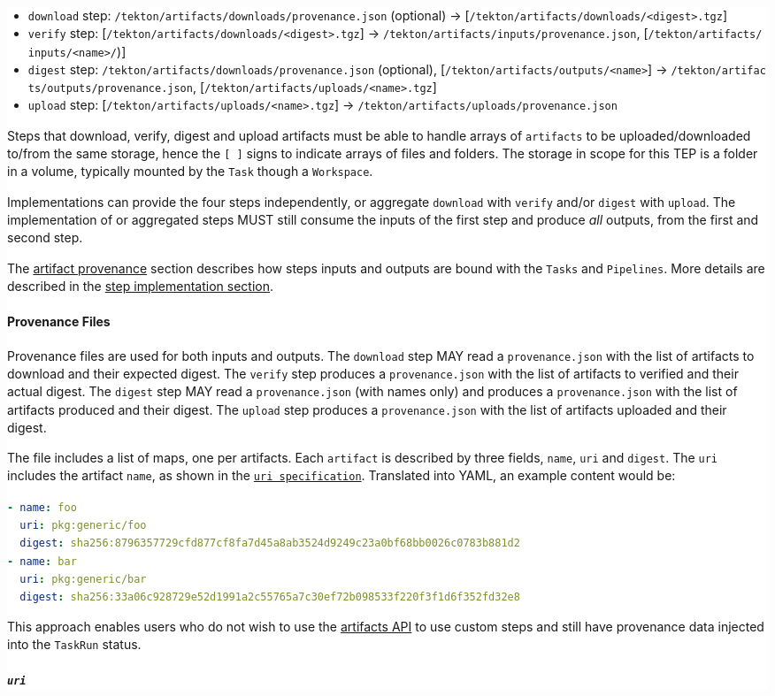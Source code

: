 - `download` step: `/tekton/artifacts/downloads/provenance.json` (optional) -> [`/tekton/artifacts/downloads/<digest>.tgz`]
- `verify` step: [`/tekton/artifacts/downloads/<digest>.tgz`] -> `/tekton/artifacts/inputs/provenance.json`, [`/tekton/artifacts/inputs/<name>/`)]
- `digest` step: `/tekton/artifacts/downloads/provenance.json` (optional), [`/tekton/artifacts/outputs/<name>`] -> `/tekton/artifacts/outputs/provenance.json`, [`/tekton/artifacts/uploads/<name>.tgz`]
- `upload` step: [`/tekton/artifacts/uploads/<name>.tgz`] -> `/tekton/artifacts/uploads/provenance.json`

Steps that download, verify, digest and upload artifacts must be able to handle arrays of `artifacts` to be uploaded/downloaded to/from the same storage, hence the `[ ]` signs to indicate arrays of files and folders. The storage in scope for this TEP is a folder in a volume, typically mounted by the `Task` though a `Workspace`.

Implementations can provide the four steps independently, or aggregate `download` with `verify` and/or `digest` with `upload`.
The implementation of or aggregated steps MUST still consume the inputs of the first step and produce *all* outputs, from the first and second step.

The [artifact provenance](#artifact-provenance) section describes how steps inputs and outputs are bound with the `Tasks` and `Pipelines`.
More details are described in the [step implementation section](#steps-implementation).

#### Provenance Files

Provenance files are used for both inputs and outputs.
The `download` step MAY read a `provenance.json` with the list of artifacts to download and their expected digest.
The `verify` step produces a `provenance.json` with the list of artifacts to verified and their actual digest.
The `digest` step MAY read a `provenance.json` (with names only) and produces a `provenance.json` with the list of artifacts produced and their digest.
The `upload` step produces a `provenance.json` with the list of artifacts uploaded and their digest.

The file includes a list of maps, one per artifacts. Each `artifact` is described by three fields, `name`, `uri` and `digest`. 
The `uri` includes the artifact `name`, as shown in the [`uri specification`](#uri). 
Translated into YAML, an example content would be:

```yaml
- name: foo
  uri: pkg:generic/foo
  digest: sha256:8796357729cfd877cf8fa7d45a8ab3524d9249c23a0bf68bb0026c0783b881d2
- name: bar
  uri: pkg:generic/bar
  digest: sha256:33a06c928729e52d1991a2c55765a7c30ef72b098533f220f3f1d6f352fd32e8
```

This approach enables users who do not wish to use the [artifacts API](#artifacts-api) to use custom steps and still have provenance data injected into the `TaskRun` status.

##### `uri`
